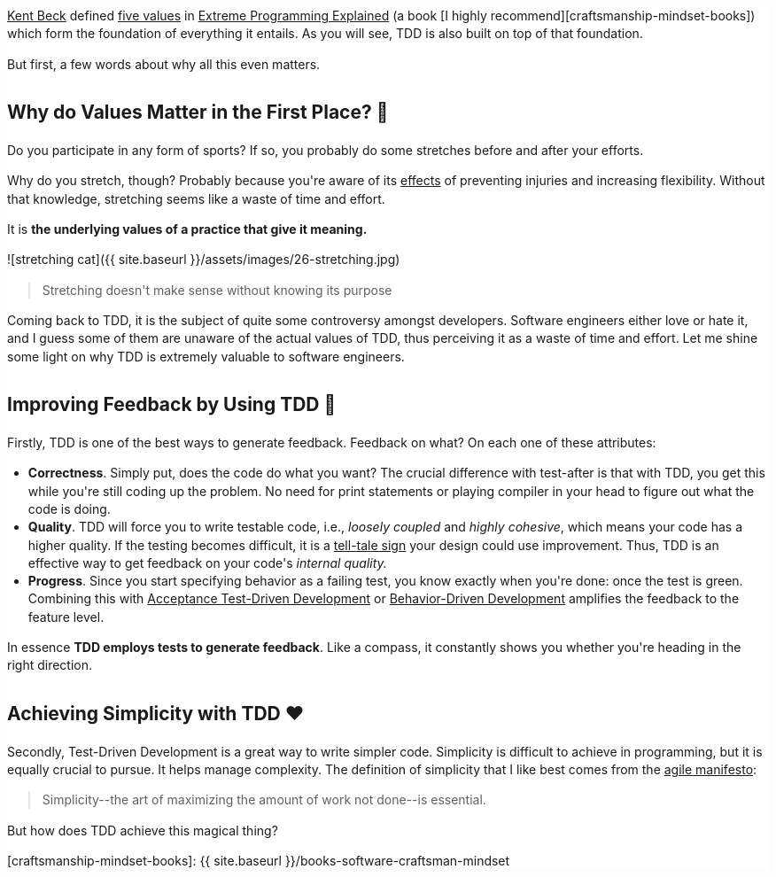 [Kent Beck][kent-beck] defined [five values][xp-values] in [Extreme Programming Explained][xp-explained] (a book [I highly recommend][craftsmanship-mindset-books]) which form the foundation of everything it entails. As you will see, TDD is also built on top of that foundation.

But first, a few words about why all this even matters.

## Why do Values Matter in the First Place? 🏃

Do you participate in any form of sports? If so, you probably do some stretches before and after your efforts. 

Why do you stretch, though? Probably because you're aware of its [effects][stretching-effects] of preventing injuries and increasing flexibility. Without that knowledge, stretching seems like a waste of time and effort.

It is **the underlying values of a practice that give it meaning.**

![stretching cat]({{ site.baseurl }}/assets/images/26-stretching.jpg)
> Stretching doesn't make sense without knowing its purpose

Coming back to TDD, it is the subject of quite some controversy amongst developers. Software engineers either love or hate it, and I guess some of them are unaware of the actual values of TDD, thus perceiving it as a waste of time and effort. Let me shine some light on why TDD is extremely valuable to software engineers.

## Improving Feedback by Using TDD 🧭

Firstly, TDD is one of the best ways to generate feedback. Feedback on what? On each one of these attributes:

* **Correctness**. Simply put, does the code do what you want? The crucial difference with test-after is that with TDD, you get this while you're still coding up the problem. No need for print statements or playing compiler in your head to figure out what the code is doing.
* **Quality**. TDD will force you to write testable code, i.e., *loosely coupled* and *highly cohesive*, which means your code has a higher quality. If the testing becomes difficult, it is a [tell-tale sign][test-pain] your design could use improvement. Thus, TDD is an effective way to get feedback on your code's *internal quality.*
* **Progress**. Since you start specifying behavior as a failing test, you know exactly when you're done: once the test is green. Combining this with [Acceptance Test-Driven Development][what-is-atdd] or [Behavior-Driven Development][what-is-bdd] amplifies the feedback to the feature level.

In essence **TDD employs tests to generate feedback**. Like a compass, it constantly shows you whether you're heading in the right direction.

## Achieving Simplicity with TDD ❤️

Secondly, Test-Driven Development is a great way to write simpler code. Simplicity is difficult to achieve in programming, but it is equally crucial to pursue. It helps manage complexity. The definition of simplicity that I like best comes from the [agile manifesto][agile_manifesto_principles]:

> Simplicity--the art of maximizing the amount 
of work not done--is essential.

But how does TDD achieve this magical thing?


[xp-explained]: https://amzn.to/3d8eayN
[tdd-by-example]: https://amzn.to/3U30wNX
[growing-oo-software]: https://amzn.to/3RGY5it
[what-is-tdd]: https://martinfowler.com/bliki/TestDrivenDevelopment.html
[tdd-not-about-testing]: https://xebia.com/blog/tdd-is-not-about-testing/
[what-is-atdd]: https://en.wikipedia.org/wiki/Acceptance_test-driven_development
[what-is-bdd]: https://en.wikipedia.org/wiki/Behavior-driven_development
[agile_manifesto_principles]: https://agilemanifesto.org/principles.html
[yagni]: https://www.martinfowler.com/bliki/Yagni.html
[refactoring]: https://www.refactoring.com
[tdd-controversy]: https://blog.cleancoder.com/uncle-bob/2014/06/17/IsTddDeadFinalThoughts.html
[extreme-programming]: https://en.wikipedia.org/wiki/Extreme_programming
[kent-beck]: https://en.wikipedia.org/wiki/Kent_Beck
[xp-values]: https://www.tutorialspoint.com/extreme_programming/extreme_programming_values_principles.htm
[test-pain]: https://slides.com/barryosull/using-test-pain-as-a-design-guide-c930e9
[tdd-cycle]: http://www.jamesshore.com/v2/blog/2005/red-green-refactor
[tdd_shifting_gears]: https://www.thedroidsonroids.com/blog/6-misconceptions-about-tdd-part-4-steps-size
[tdd-benefits]: https://www.madetech.com/blog/9-benefits-of-test-driven-development/
[tests-as-documentation]: https://medium.com/pragmatic-programmers/tests-as-documentation-47381b02170b
[stretching-effects]: https://en.wikipedia.org/wiki/Stretching
[craftsmanship-mindset-books]: {{ site.baseurl }}/books-software-craftsman-mindset